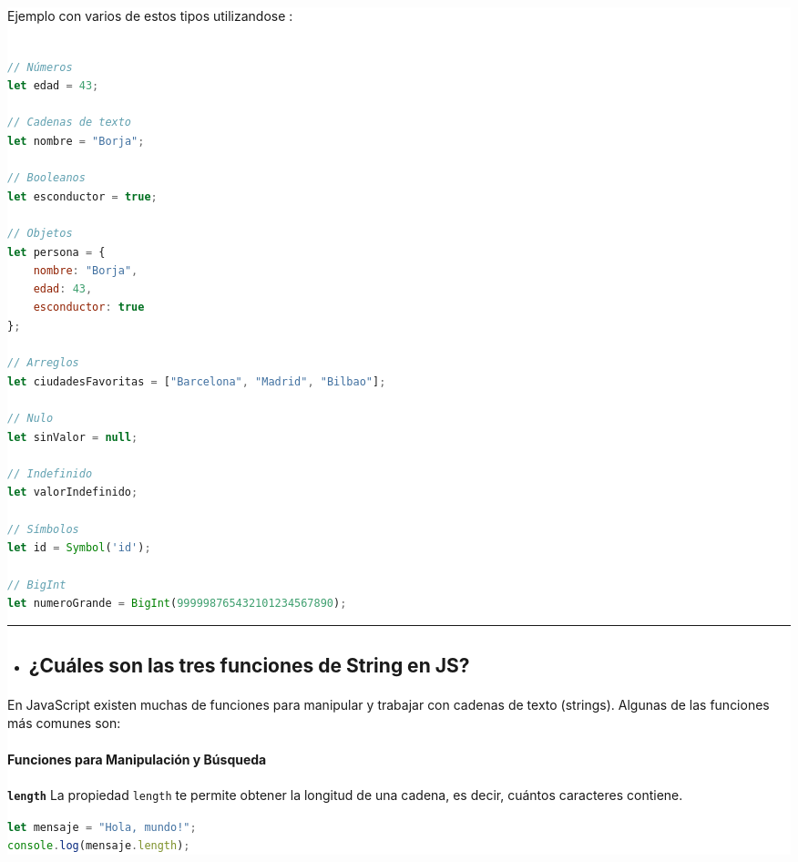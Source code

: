 Ejemplo con varios de estos tipos utilizandose :

```javascript

// Números
let edad = 43;

// Cadenas de texto
let nombre = "Borja";

// Booleanos
let esconductor = true;

// Objetos
let persona = {
    nombre: "Borja",
    edad: 43,
    esconductor: true
};

// Arreglos
let ciudadesFavoritas = ["Barcelona", "Madrid", "Bilbao"];

// Nulo
let sinValor = null;

// Indefinido
let valorIndefinido;

// Símbolos
let id = Symbol('id');

// BigInt
let numeroGrande = BigInt(999998765432101234567890);

```

---

* ## ¿Cuáles son las tres funciones de String en JS?

En JavaScript existen muchas de funciones para manipular y trabajar con cadenas de texto (strings).
Algunas de las funciones más comunes son:

#### Funciones para Manipulación y Búsqueda

**`length`**
La propiedad `length` te permite obtener la longitud de una cadena, es decir, cuántos caracteres contiene.

```javascript
let mensaje = "Hola, mundo!";
console.log(mensaje.length);
```
